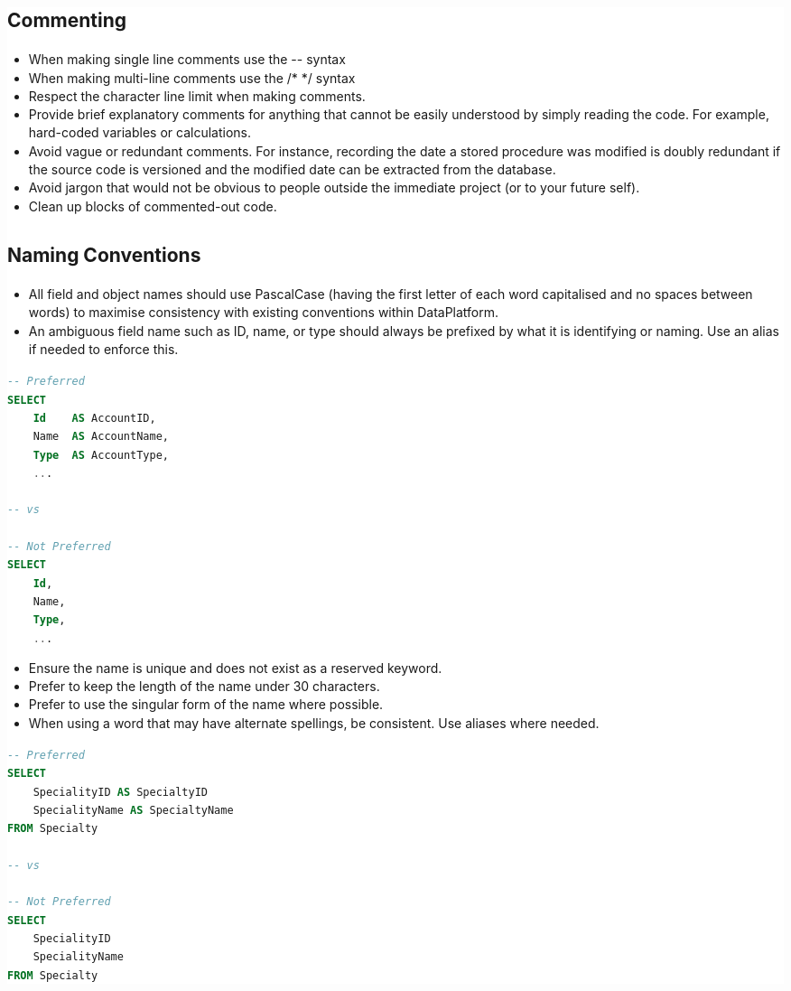## Commenting
* When making single line comments use the -- syntax
* When making multi-line comments use the /* */ syntax
* Respect the character line limit when making comments. 
* Provide brief explanatory comments for anything that cannot be easily understood by simply reading the code. For example, hard-coded variables or calculations.
* Avoid vague or redundant comments. For instance, recording the date a stored procedure was modified is doubly redundant if the source code is versioned and the modified date can be extracted from the database.
* Avoid jargon that would not be obvious to people outside the immediate project (or to your future self).
* Clean up blocks of commented-out code. 


## Naming Conventions
* All field and object names should use PascalCase (having the first letter of each word capitalised and no spaces between words) to maximise consistency with existing conventions within DataPlatform.
* An ambiguous field name such as ID, name, or type should always be prefixed by what it is identifying or naming. Use an alias if needed to enforce this.
  
```sql
-- Preferred
SELECT
    Id    AS AccountID,
    Name  AS AccountName,
    Type  AS AccountType,
    ...

-- vs

-- Not Preferred
SELECT
    Id,
    Name,
    Type,
    ...
```

* Ensure the name is unique and does not exist as a reserved keyword.
* Prefer to keep the length of the name under 30 characters.
* Prefer to use the singular form of the name where possible.
* When using a word that may have alternate spellings, be consistent. Use aliases where needed.

```sql
-- Preferred
SELECT
    SpecialityID AS SpecialtyID
    SpecialityName AS SpecialtyName
FROM Specialty

-- vs

-- Not Preferred
SELECT
    SpecialityID 
    SpecialityName 
FROM Specialty
```
